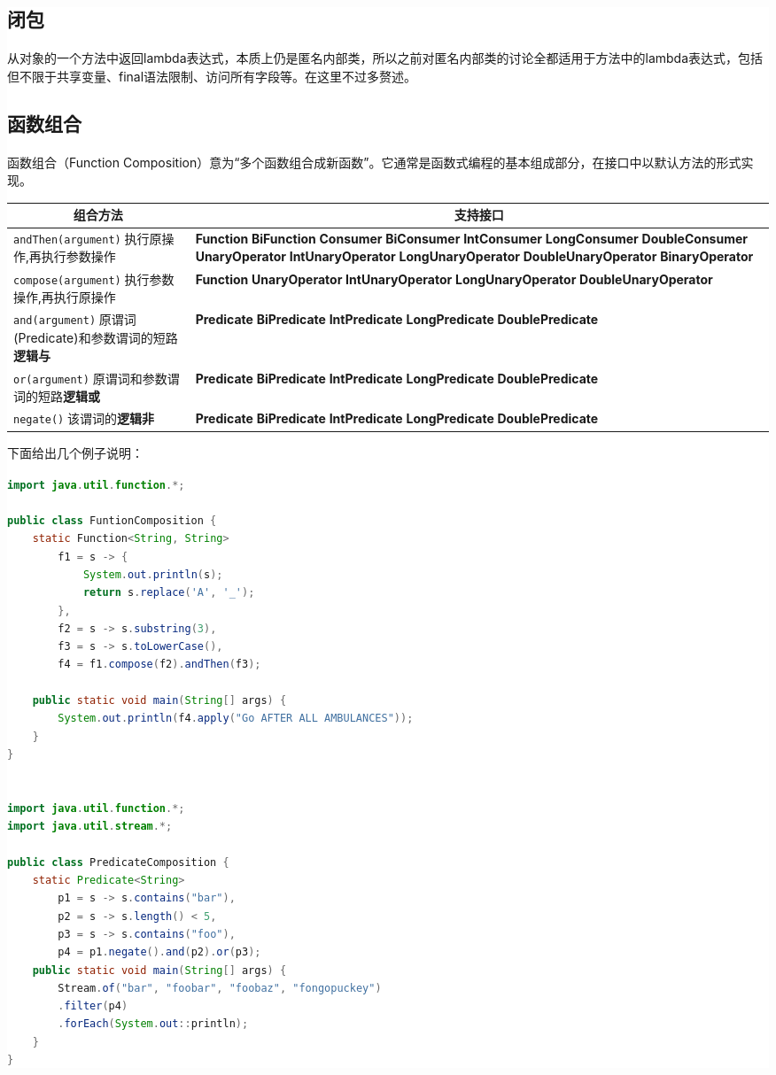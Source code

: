 ## 闭包

从对象的一个方法中返回lambda表达式，本质上仍是匿名内部类，所以之前对匿名内部类的讨论全都适用于方法中的lambda表达式，包括但不限于共享变量、final语法限制、访问所有字段等。在这里不过多赘述。



## 函数组合

函数组合（Function Composition）意为“多个函数组合成新函数”。它通常是函数式编程的基本组成部分，在接口中以默认方法的形式实现。

| 组合方法                                                    | 支持接口                                                     |
| ----------------------------------------------------------- | ------------------------------------------------------------ |
| `andThen(argument)` 执行原操作,再执行参数操作               | **Function BiFunction Consumer BiConsumer IntConsumer LongConsumer DoubleConsumer UnaryOperator IntUnaryOperator LongUnaryOperator DoubleUnaryOperator BinaryOperator** |
| `compose(argument)` 执行参数操作,再执行原操作               | **Function UnaryOperator IntUnaryOperator LongUnaryOperator DoubleUnaryOperator** |
| `and(argument)` 原谓词(Predicate)和参数谓词的短路**逻辑与** | **Predicate BiPredicate IntPredicate LongPredicate DoublePredicate** |
| `or(argument)` 原谓词和参数谓词的短路**逻辑或**             | **Predicate BiPredicate IntPredicate LongPredicate DoublePredicate** |
| `negate()` 该谓词的**逻辑非**                               | **Predicate BiPredicate IntPredicate LongPredicate DoublePredicate** |



下面给出几个例子说明：

~~~java
import java.util.function.*;

public class FuntionComposition {
    static Function<String, String>
        f1 = s -> {
            System.out.println(s);
            return s.replace('A', '_');
        },
        f2 = s -> s.substring(3),
        f3 = s -> s.toLowerCase(),
        f4 = f1.compose(f2).andThen(f3);
    
    public static void main(String[] args) {
        System.out.println(f4.apply("Go AFTER ALL AMBULANCES"));
    }
}


import java.util.function.*;
import java.util.stream.*;

public class PredicateComposition {
    static Predicate<String>
        p1 = s -> s.contains("bar"),
        p2 = s -> s.length() < 5,
        p3 = s -> s.contains("foo"),
        p4 = p1.negate().and(p2).or(p3);
    public static void main(String[] args) {
        Stream.of("bar", "foobar", "foobaz", "fongopuckey")
        .filter(p4)
        .forEach(System.out::println);
    }
}
~~~
